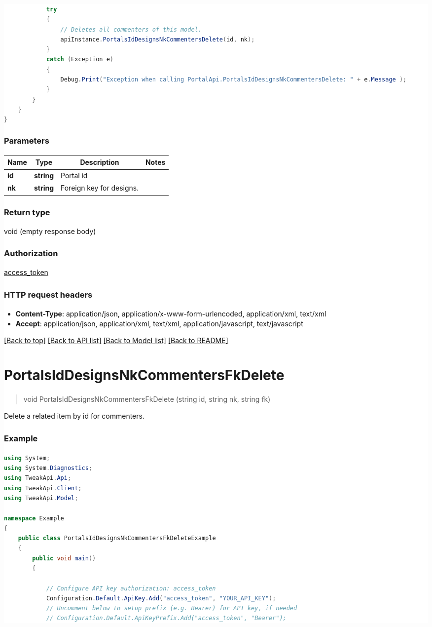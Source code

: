 ```csharp
            try
            {
                // Deletes all commenters of this model.
                apiInstance.PortalsIdDesignsNkCommentersDelete(id, nk);
            }
            catch (Exception e)
            {
                Debug.Print("Exception when calling PortalApi.PortalsIdDesignsNkCommentersDelete: " + e.Message );
            }
        }
    }
}
```

### Parameters

Name | Type | Description  | Notes
------------- | ------------- | ------------- | -------------
 **id** | **string**| Portal id | 
 **nk** | **string**| Foreign key for designs. | 

### Return type

void (empty response body)

### Authorization

[access_token](../README.md#access_token)

### HTTP request headers

 - **Content-Type**: application/json, application/x-www-form-urlencoded, application/xml, text/xml
 - **Accept**: application/json, application/xml, text/xml, application/javascript, text/javascript

[[Back to top]](#) [[Back to API list]](../README.md#documentation-for-api-endpoints) [[Back to Model list]](../README.md#documentation-for-models) [[Back to README]](../README.md)

<a name="portalsiddesignsnkcommentersfkdelete"></a>
# **PortalsIdDesignsNkCommentersFkDelete**
> void PortalsIdDesignsNkCommentersFkDelete (string id, string nk, string fk)

Delete a related item by id for commenters.

### Example
```csharp
using System;
using System.Diagnostics;
using TweakApi.Api;
using TweakApi.Client;
using TweakApi.Model;

namespace Example
{
    public class PortalsIdDesignsNkCommentersFkDeleteExample
    {
        public void main()
        {
            
            // Configure API key authorization: access_token
            Configuration.Default.ApiKey.Add("access_token", "YOUR_API_KEY");
            // Uncomment below to setup prefix (e.g. Bearer) for API key, if needed
            // Configuration.Default.ApiKeyPrefix.Add("access_token", "Bearer");
```